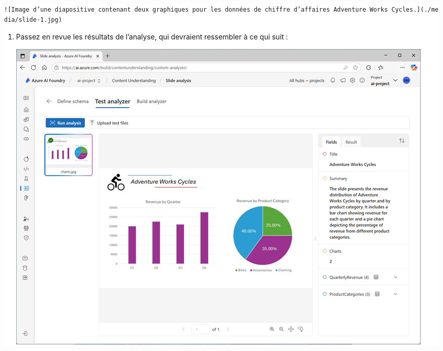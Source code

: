     ![Image d’une diapositive contenant deux graphiques pour les données de chiffre d’affaires Adventure Works Cycles.](./media/slide-1.jpg)

1. Passez en revue les résultats de l’analyse, qui devraient ressembler à ce qui suit :

    ![Capture d'écran des résultats du test d'analyse d'image.](./media/slide-analysis.png)

